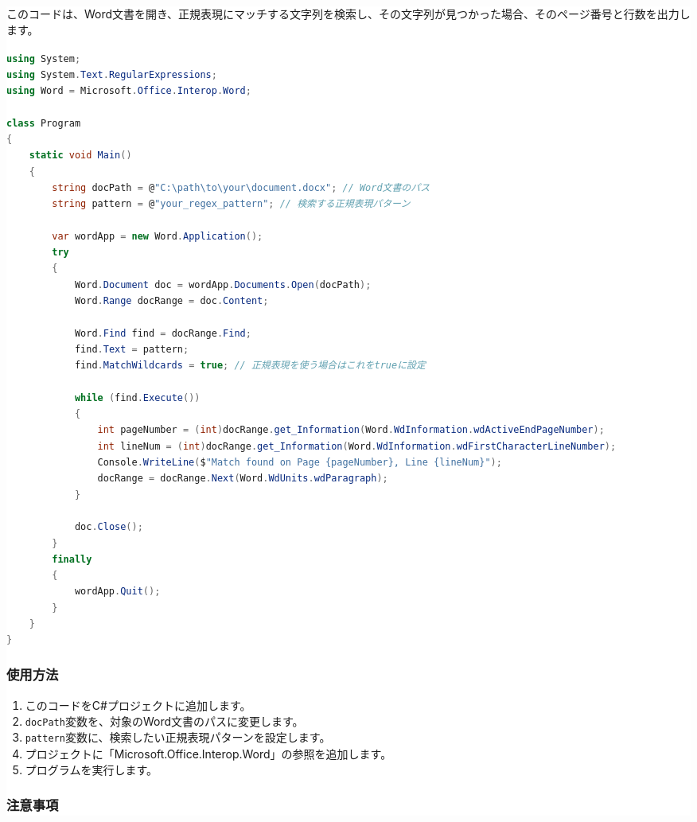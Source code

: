 このコードは、Word文書を開き、正規表現にマッチする文字列を検索し、その文字列が見つかった場合、そのページ番号と行数を出力します。

```csharp
using System;
using System.Text.RegularExpressions;
using Word = Microsoft.Office.Interop.Word;

class Program
{
    static void Main()
    {
        string docPath = @"C:\path\to\your\document.docx"; // Word文書のパス
        string pattern = @"your_regex_pattern"; // 検索する正規表現パターン

        var wordApp = new Word.Application();
        try
        {
            Word.Document doc = wordApp.Documents.Open(docPath);
            Word.Range docRange = doc.Content;

            Word.Find find = docRange.Find;
            find.Text = pattern;
            find.MatchWildcards = true; // 正規表現を使う場合はこれをtrueに設定

            while (find.Execute())
            {
                int pageNumber = (int)docRange.get_Information(Word.WdInformation.wdActiveEndPageNumber);
                int lineNum = (int)docRange.get_Information(Word.WdInformation.wdFirstCharacterLineNumber);
                Console.WriteLine($"Match found on Page {pageNumber}, Line {lineNum}");
                docRange = docRange.Next(Word.WdUnits.wdParagraph);
            }

            doc.Close();
        }
        finally
        {
            wordApp.Quit();
        }
    }
}
```

### 使用方法

1. このコードをC#プロジェクトに追加します。
2. `docPath`変数を、対象のWord文書のパスに変更します。
3. `pattern`変数に、検索したい正規表現パターンを設定します。
4. プロジェクトに「Microsoft.Office.Interop.Word」の参照を追加します。
5. プログラムを実行します。

### 注意事項
